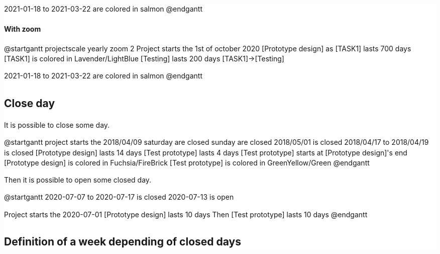 2021-01-18 to 2021-03-22 are colored in salmon 
@endgantt
</plantuml>

#### With zoom
<plantuml>
@startgantt
projectscale yearly zoom 2
Project starts the 1st of october 2020
[Prototype design] as [TASK1] lasts 700 days
[TASK1] is colored in Lavender/LightBlue
[Testing] lasts 200 days
[TASK1]->[Testing]

2021-01-18 to 2021-03-22 are colored in salmon 
@endgantt
</plantuml>


## Close day
It is possible to close some day.

<plantuml>
@startgantt
project starts the 2018/04/09
saturday are closed
sunday are closed
2018/05/01 is closed
2018/04/17 to 2018/04/19 is closed
[Prototype design] lasts 14 days
[Test prototype] lasts 4 days
[Test prototype] starts at [Prototype design]'s end
[Prototype design] is colored in Fuchsia/FireBrick
[Test prototype] is colored in GreenYellow/Green
@endgantt
</plantuml>


Then it is possible to open some closed day.

<plantuml>
@startgantt
2020-07-07 to 2020-07-17 is closed
2020-07-13 is open

Project starts the 2020-07-01
[Prototype design] lasts 10 days
Then [Test prototype] lasts 10 days
@endgantt
</plantuml>


## Definition of a week depending of closed days
